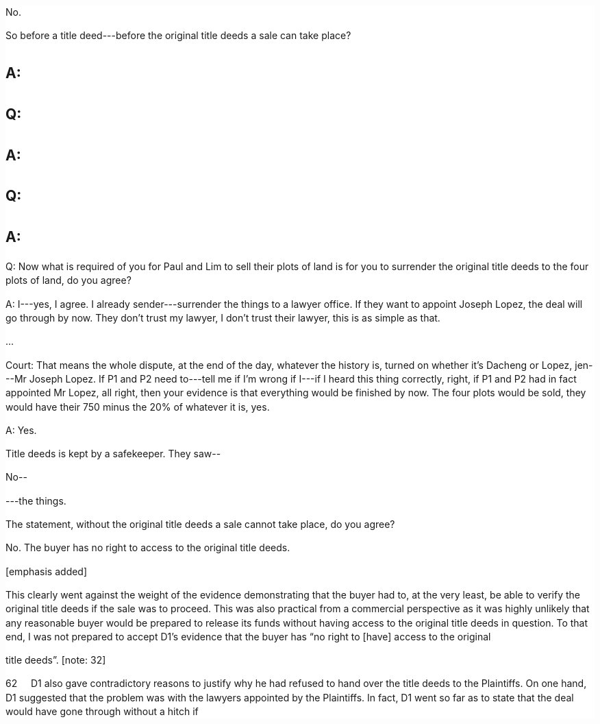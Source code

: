  No. 

 So before a title deed---before the original title deeds a sale can take place? 


## A: 

## Q: 

## A: 

## Q: 

## A: 

 Q: Now what is required of you for Paul and Lim to sell their plots of land is for you to surrender the original title deeds to the four plots of land, do you agree? 

 A: I---yes, I agree. I already sender---surrender the things to a lawyer office. If they want to appoint Joseph Lopez, the deal will go through by now. They don’t trust my lawyer, I don’t trust their lawyer, this is as simple as that. 

 ... 

 Court: That means the whole dispute, at the end of the day, whatever the history is, turned on whether it’s Dacheng or Lopez, jen---Mr Joseph Lopez. If P1 and P2 need to---tell me if I’m wrong if I---if I heard this thing correctly, right, if P1 and P2 had in fact appointed Mr Lopez, all right, then your evidence is that everything would be finished by now. The four plots would be sold, they would have their 750 minus the 20% of whatever it is, yes. 

 A: Yes. 

 Title deeds is kept by a safekeeper. They saw--

 No--

 ---the things. 

 The statement, without the original title deeds a sale cannot take place, do you agree? 

 No. The buyer has no right to access to the original title deeds. 

 [emphasis added] 

This clearly went against the weight of the evidence demonstrating that the buyer had to, at the very least, be able to verify the original title deeds if the sale was to proceed. This was also practical from a commercial perspective as it was highly unlikely that any reasonable buyer would be prepared to release its funds without having access to the original title deeds in question. To that end, I was not prepared to accept D1’s evidence that the buyer has “no right to [have] access to the original 

title deeds”. [note: 32] 

62     D1 also gave contradictory reasons to justify why he had refused to hand over the title deeds to the Plaintiffs. On one hand, D1 suggested that the problem was with the lawyers appointed by the Plaintiffs. In fact, D1 went so far as to state that the deal would have gone through without a hitch if 
